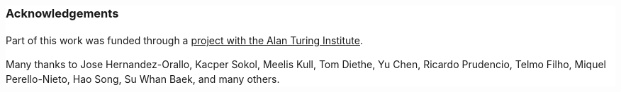 
### Acknowledgements

Part of this work was funded through a [project with the Alan Turing Institute](https://www.turing.ac.uk/research/research-projects/measurement-theory-data-science-and-ai).

Many thanks to Jose Hernandez-Orallo, Kacper Sokol, Meelis Kull, Tom Diethe, Yu Chen, Ricardo Prudencio, Telmo Filho, Miquel Perello-Nieto, Hao Song, Su Whan Baek, and many others.  
